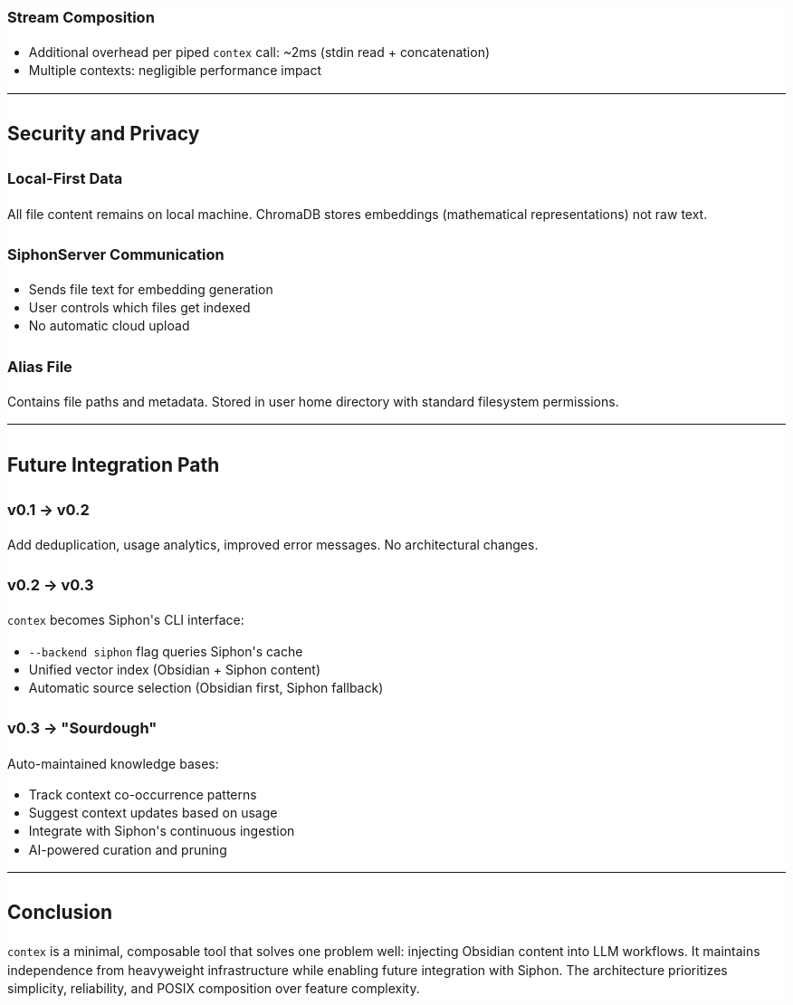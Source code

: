 ### Stream Composition
- Additional overhead per piped `contex` call: ~2ms (stdin read + concatenation)
- Multiple contexts: negligible performance impact

---

## Security and Privacy

### Local-First Data
All file content remains on local machine. ChromaDB stores embeddings (mathematical representations) not raw text.

### SiphonServer Communication
- Sends file text for embedding generation
- User controls which files get indexed
- No automatic cloud upload

### Alias File
Contains file paths and metadata. Stored in user home directory with standard filesystem permissions.

---

## Future Integration Path

### v0.1 → v0.2
Add deduplication, usage analytics, improved error messages. No architectural changes.

### v0.2 → v0.3
`contex` becomes Siphon's CLI interface:
- `--backend siphon` flag queries Siphon's cache
- Unified vector index (Obsidian + Siphon content)
- Automatic source selection (Obsidian first, Siphon fallback)

### v0.3 → "Sourdough"
Auto-maintained knowledge bases:
- Track context co-occurrence patterns
- Suggest context updates based on usage
- Integrate with Siphon's continuous ingestion
- AI-powered curation and pruning

---

## Conclusion

`contex` is a minimal, composable tool that solves one problem well: injecting Obsidian content into LLM workflows. It maintains independence from heavyweight infrastructure while enabling future integration with Siphon. The architecture prioritizes simplicity, reliability, and POSIX composition over feature complexity.
